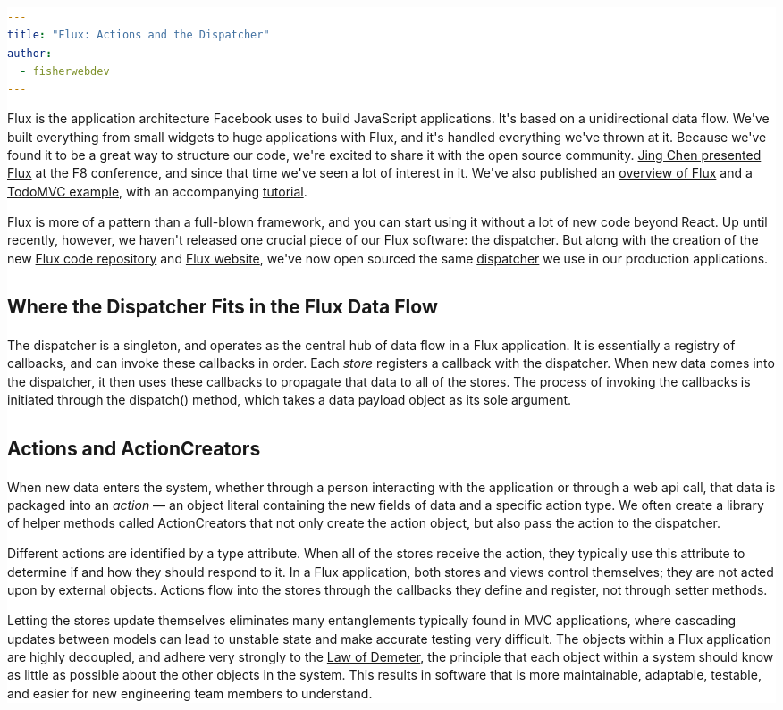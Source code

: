 ```yaml
---
title: "Flux: Actions and the Dispatcher"
author:
  - fisherwebdev
---
```


Flux is the application architecture Facebook uses to build JavaScript applications. It's based on a unidirectional data flow.  We've built everything from small widgets to huge applications with Flux, and it's handled everything we've thrown at it. Because we've found it to be a great way to structure our code, we're excited to share it with the open source community. [Jing Chen presented Flux](http://youtu.be/nYkdrAPrdcw?t=10m20s) at the F8 conference, and since that time we've seen a lot of interest in it. We've also published an [overview of Flux](https://facebook.github.io/flux/docs/overview.html) and a [TodoMVC example](https://github.com/facebook/flux/tree/master/examples/flux-todomvc/), with an accompanying [tutorial](https://facebook.github.io/flux/docs/todo-list.html).

Flux is more of a pattern than a full-blown framework, and you can start using it without a lot of new code beyond React. Up until recently, however, we haven't released one crucial piece of our Flux software: the dispatcher. But along with the creation of the new [Flux code repository](https://github.com/facebook/flux) and [Flux website](https://facebook.github.io/flux/), we've now open sourced the same [dispatcher](https://facebook.github.io/flux/docs/dispatcher.html) we use in our production applications.


Where the Dispatcher Fits in the Flux Data Flow
-----------------------------------------------

The dispatcher is a singleton, and operates as the central hub of data flow in a Flux application. It is essentially a registry of callbacks, and can invoke these callbacks in order. Each _store_ registers a callback with the dispatcher. When new data comes into the dispatcher, it then uses these callbacks to propagate that data to all of the stores. The process of invoking the callbacks is initiated through the dispatch() method, which takes a data payload object as its sole argument.


Actions and ActionCreators
--------------------------

When new data enters the system, whether through a person interacting with the application or through a web api call, that data is packaged into an _action_ — an object literal containing the new fields of data and a specific action type. We often create a library of helper methods called ActionCreators that not only create the action object, but also pass the action to the dispatcher.

Different actions are identified by a type attribute. When all of the stores receive the action, they typically use this attribute to determine if and how they should respond to it. In a Flux application, both stores and views control themselves; they are not acted upon by external objects. Actions flow into the stores through the callbacks they define and register, not through setter methods.

Letting the stores update themselves eliminates many entanglements typically found in MVC applications, where cascading updates between models can lead to unstable state and make accurate testing very difficult. The objects within a Flux application are highly decoupled, and adhere very strongly to the [Law of Demeter](https://en.wikipedia.org/wiki/Law_of_Demeter), the principle that each object within a system should know as little as possible about the other objects in the system. This results in software that is more maintainable, adaptable, testable, and easier for new engineering team members to understand.
